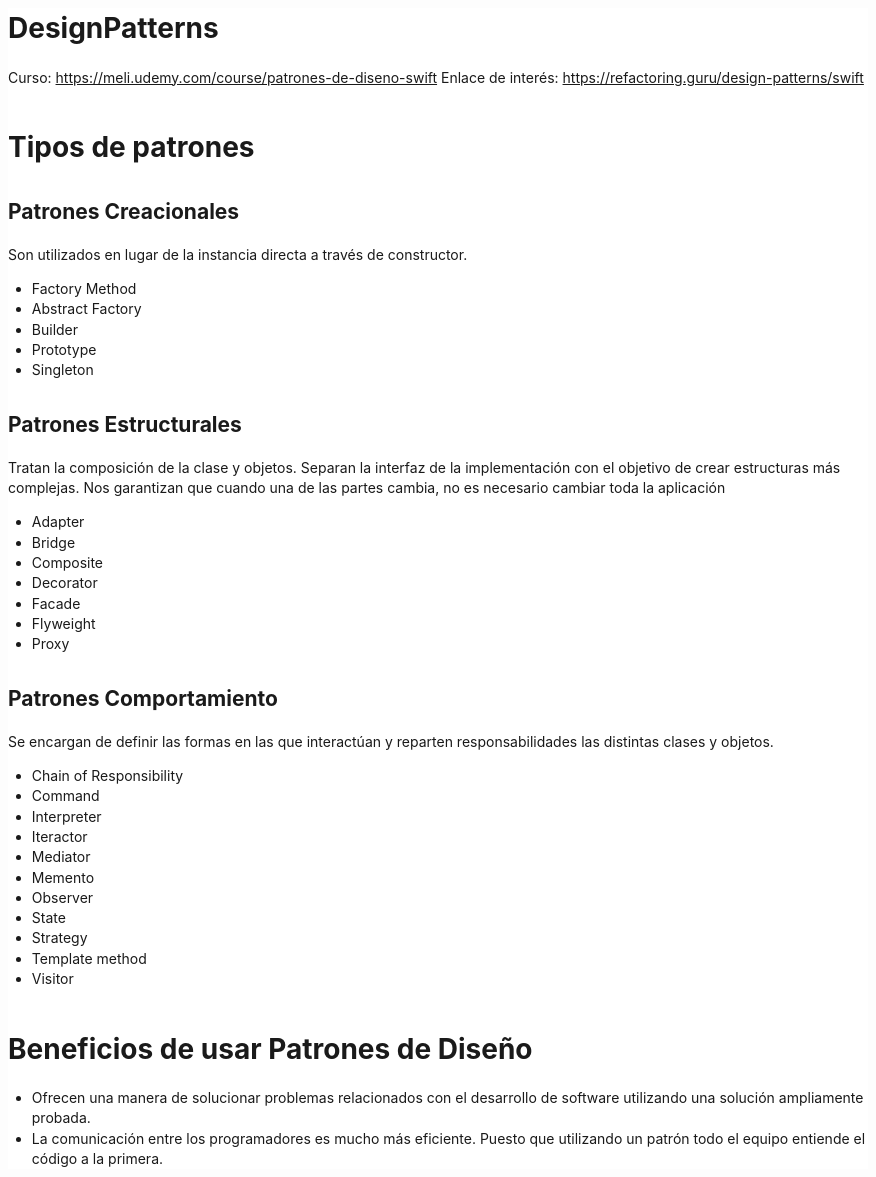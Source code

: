 # DesignPatterns

Curso: https://meli.udemy.com/course/patrones-de-diseno-swift
Enlace de interés: https://refactoring.guru/design-patterns/swift 

# Tipos de patrones

## Patrones Creacionales

Son utilizados en lugar de la instancia directa a través de constructor. 
- Factory Method
- Abstract Factory
- Builder
- Prototype
- Singleton

## Patrones Estructurales

Tratan la composición de la clase y objetos. Separan la interfaz de la implementación con el objetivo de crear estructuras más complejas. Nos garantizan que cuando una de las partes cambia, no es necesario cambiar toda la aplicación 
- Adapter
- Bridge
- Composite
- Decorator
- Facade
- Flyweight
- Proxy

## Patrones Comportamiento
Se encargan de definir las formas en las que interactúan y reparten responsabilidades las distintas clases y objetos. 
- Chain of Responsibility
- Command
- Interpreter
- Iteractor
- Mediator
- Memento
- Observer
- State
- Strategy
- Template method
- Visitor

# Beneficios de usar Patrones de Diseño
- Ofrecen una manera de solucionar problemas relacionados con el desarrollo de software utilizando una solución ampliamente probada. 
- La comunicación entre los programadores es mucho más eficiente. Puesto que utilizando un patrón todo el equipo entiende el código a la primera. 
